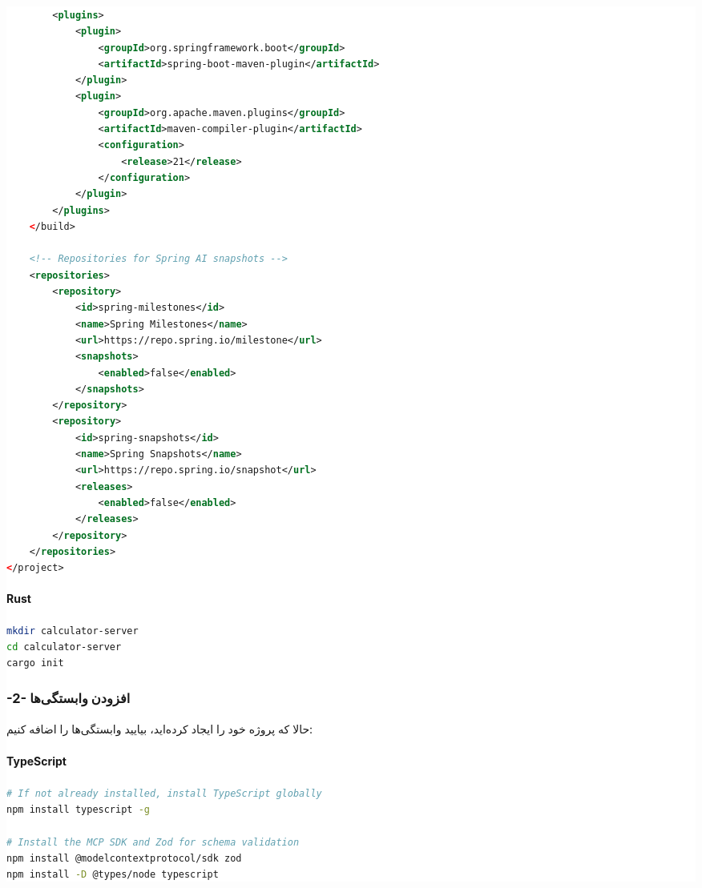 ```xml
        <plugins>
            <plugin>
                <groupId>org.springframework.boot</groupId>
                <artifactId>spring-boot-maven-plugin</artifactId>
            </plugin>
            <plugin>
                <groupId>org.apache.maven.plugins</groupId>
                <artifactId>maven-compiler-plugin</artifactId>
                <configuration>
                    <release>21</release>
                </configuration>
            </plugin>
        </plugins>
    </build>

    <!-- Repositories for Spring AI snapshots -->
    <repositories>
        <repository>
            <id>spring-milestones</id>
            <name>Spring Milestones</name>
            <url>https://repo.spring.io/milestone</url>
            <snapshots>
                <enabled>false</enabled>
            </snapshots>
        </repository>
        <repository>
            <id>spring-snapshots</id>
            <name>Spring Snapshots</name>
            <url>https://repo.spring.io/snapshot</url>
            <releases>
                <enabled>false</enabled>
            </releases>
        </repository>
    </repositories>
</project>
```

#### Rust

```sh
mkdir calculator-server
cd calculator-server
cargo init
```

### -2- افزودن وابستگی‌ها

حالا که پروژه خود را ایجاد کرده‌اید، بیایید وابستگی‌ها را اضافه کنیم:

#### TypeScript

```sh
# If not already installed, install TypeScript globally
npm install typescript -g

# Install the MCP SDK and Zod for schema validation
npm install @modelcontextprotocol/sdk zod
npm install -D @types/node typescript
```
